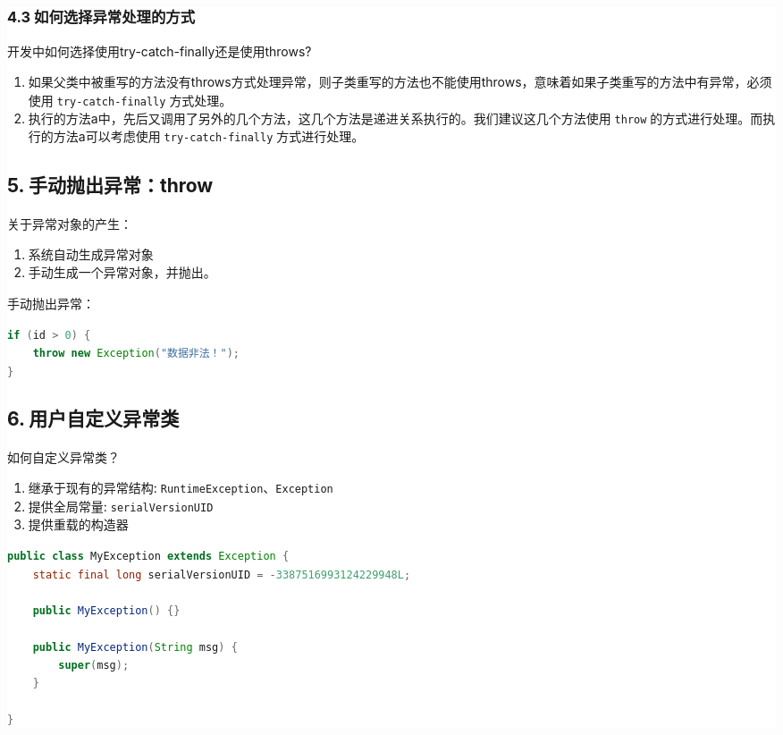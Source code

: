 ### 4.3 如何选择异常处理的方式

开发中如何选择使用try-catch-finally还是使用throws?
1. 如果父类中被重写的方法没有throws方式处理异常，则子类重写的方法也不能使用throws，意味着如果子类重写的方法中有异常，必须使用 `try-catch-finally` 方式处理。
2. 执行的方法a中，先后又调用了另外的几个方法，这几个方法是递进关系执行的。我们建议这几个方法使用 `throw`
的方式进行处理。而执行的方法a可以考虑使用 `try-catch-finally` 方式进行处理。


## 5. 手动抛出异常：throw

关于异常对象的产生：
1. 系统自动生成异常对象
2. 手动生成一个异常对象，并抛出。

手动抛出异常：
```java
if (id > 0) {
    throw new Exception("数据非法！");
}
```

## 6. 用户自定义异常类

如何自定义异常类？
1. 继承于现有的异常结构: `RuntimeException`、`Exception`
2. 提供全局常量: `serialVersionUID`
3. 提供重载的构造器

```java
public class MyException extends Exception {
    static final long serialVersionUID = -3387516993124229948L;

    public MyException() {}

    public MyException(String msg) {
        super(msg);
    }
    
}
```

